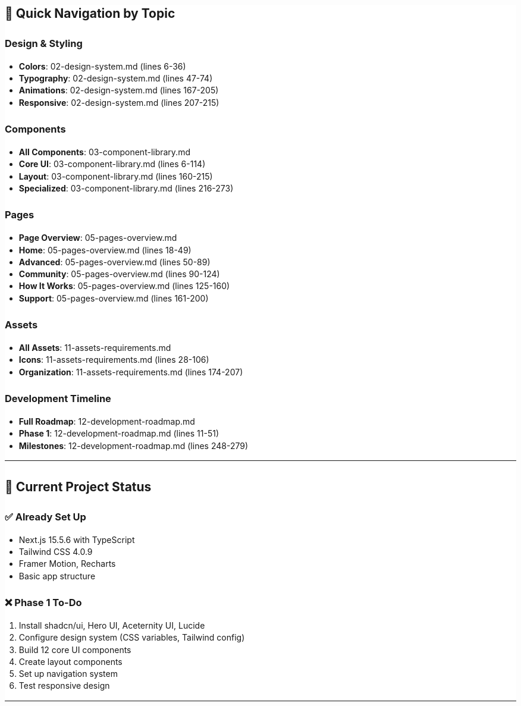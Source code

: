 
## 🎯 Quick Navigation by Topic

### Design & Styling
- **Colors**: 02-design-system.md (lines 6-36)
- **Typography**: 02-design-system.md (lines 47-74)
- **Animations**: 02-design-system.md (lines 167-205)
- **Responsive**: 02-design-system.md (lines 207-215)

### Components
- **All Components**: 03-component-library.md
- **Core UI**: 03-component-library.md (lines 6-114)
- **Layout**: 03-component-library.md (lines 160-215)
- **Specialized**: 03-component-library.md (lines 216-273)

### Pages
- **Page Overview**: 05-pages-overview.md
- **Home**: 05-pages-overview.md (lines 18-49)
- **Advanced**: 05-pages-overview.md (lines 50-89)
- **Community**: 05-pages-overview.md (lines 90-124)
- **How It Works**: 05-pages-overview.md (lines 125-160)
- **Support**: 05-pages-overview.md (lines 161-200)

### Assets
- **All Assets**: 11-assets-requirements.md
- **Icons**: 11-assets-requirements.md (lines 28-106)
- **Organization**: 11-assets-requirements.md (lines 174-207)

### Development Timeline
- **Full Roadmap**: 12-development-roadmap.md
- **Phase 1**: 12-development-roadmap.md (lines 11-51)
- **Milestones**: 12-development-roadmap.md (lines 248-279)

---

## 🚀 Current Project Status

### ✅ Already Set Up
- Next.js 15.5.6 with TypeScript
- Tailwind CSS 4.0.9
- Framer Motion, Recharts
- Basic app structure

### ❌ Phase 1 To-Do
1. Install shadcn/ui, Hero UI, Aceternity UI, Lucide
2. Configure design system (CSS variables, Tailwind config)
3. Build 12 core UI components
4. Create layout components
5. Set up navigation system
6. Test responsive design

---